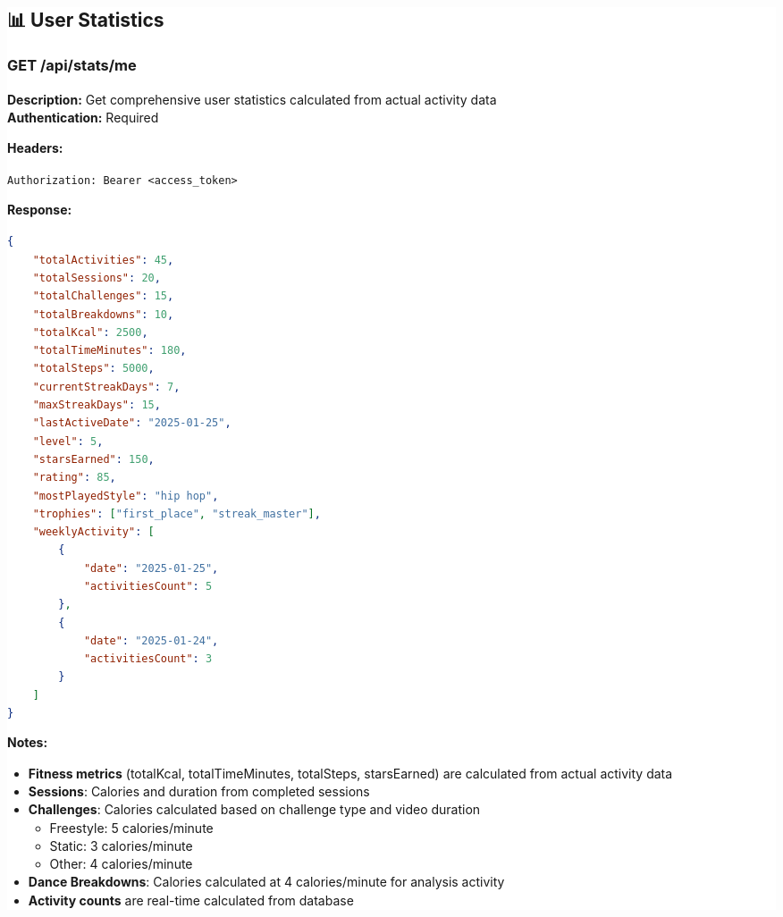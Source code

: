 
## 📊 User Statistics

### **GET /api/stats/me**
**Description:** Get comprehensive user statistics calculated from actual activity data  
**Authentication:** Required  

**Headers:**
```
Authorization: Bearer <access_token>
```

**Response:**
```json
{
    "totalActivities": 45,
    "totalSessions": 20,
    "totalChallenges": 15,
    "totalBreakdowns": 10,
    "totalKcal": 2500,
    "totalTimeMinutes": 180,
    "totalSteps": 5000,
    "currentStreakDays": 7,
    "maxStreakDays": 15,
    "lastActiveDate": "2025-01-25",
    "level": 5,
    "starsEarned": 150,
    "rating": 85,
    "mostPlayedStyle": "hip hop",
    "trophies": ["first_place", "streak_master"],
    "weeklyActivity": [
        {
            "date": "2025-01-25",
            "activitiesCount": 5
        },
        {
            "date": "2025-01-24",
            "activitiesCount": 3
        }
    ]
}
```

**Notes:**
- **Fitness metrics** (totalKcal, totalTimeMinutes, totalSteps, starsEarned) are calculated from actual activity data
- **Sessions**: Calories and duration from completed sessions
- **Challenges**: Calories calculated based on challenge type and video duration
  - Freestyle: 5 calories/minute
  - Static: 3 calories/minute  
  - Other: 4 calories/minute
- **Dance Breakdowns**: Calories calculated at 4 calories/minute for analysis activity
- **Activity counts** are real-time calculated from database
